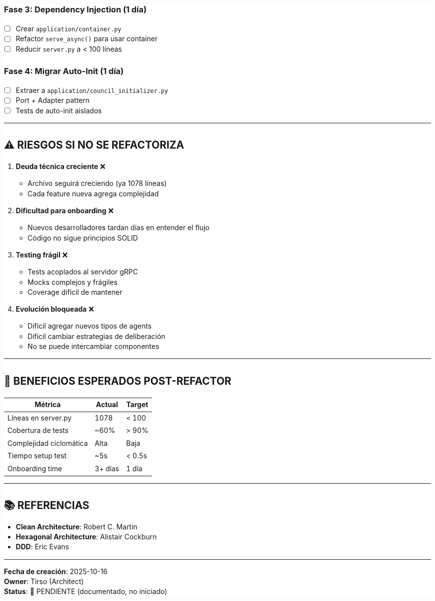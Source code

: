 ### Fase 3: Dependency Injection (1 día)
- [ ] Crear `application/container.py`
- [ ] Refactor `serve_async()` para usar container
- [ ] Reducir `server.py` a < 100 líneas

### Fase 4: Migrar Auto-Init (1 día)
- [ ] Extraer a `application/council_initializer.py`
- [ ] Port + Adapter pattern
- [ ] Tests de auto-init aislados

---

## ⚠️ RIESGOS SI NO SE REFACTORIZA

1. **Deuda técnica creciente** ❌
   - Archivo seguirá creciendo (ya 1078 líneas)
   - Cada feature nueva agrega complejidad

2. **Dificultad para onboarding** ❌
   - Nuevos desarrolladores tardan días en entender el flujo
   - Código no sigue principios SOLID

3. **Testing frágil** ❌
   - Tests acoplados al servidor gRPC
   - Mocks complejos y frágiles
   - Coverage difícil de mantener

4. **Evolución bloqueada** ❌
   - Difícil agregar nuevos tipos de agents
   - Difícil cambiar estrategias de deliberación
   - No se puede intercambiar componentes

---

## 🎯 BENEFICIOS ESPERADOS POST-REFACTOR

| Métrica | Actual | Target |
|---------|--------|--------|
| Líneas en server.py | 1078 | < 100 |
| Cobertura de tests | ~60% | > 90% |
| Complejidad ciclomática | Alta | Baja |
| Tiempo setup test | ~5s | < 0.5s |
| Onboarding time | 3+ días | 1 día |

---

## 📚 REFERENCIAS

- **Clean Architecture**: Robert C. Martin
- **Hexagonal Architecture**: Alistair Cockburn
- **DDD**: Eric Evans

---

**Fecha de creación**: 2025-10-16  
**Owner**: Tirso (Architect)  
**Status**: 🔴 PENDIENTE (documentado, no iniciado)

